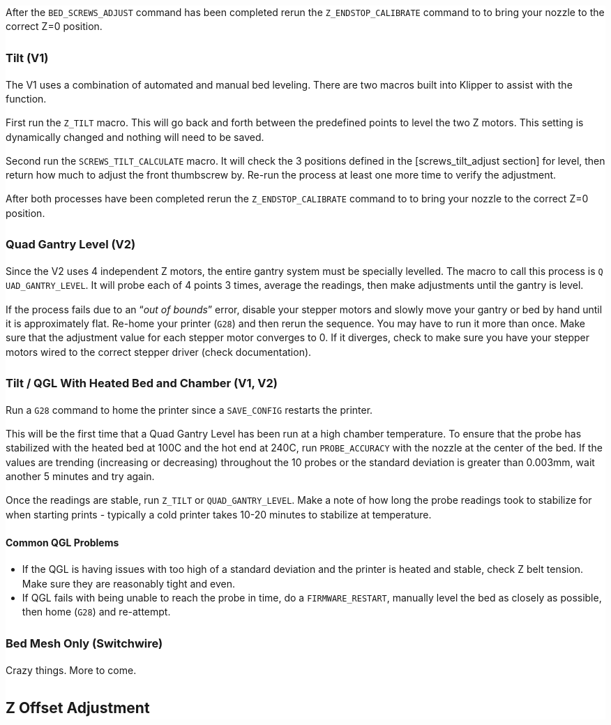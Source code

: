After the `BED_SCREWS_ADJUST` command has been completed rerun the `Z_ENDSTOP_CALIBRATE` command to to bring your nozzle to the correct Z=0 position.

### Tilt (V1)

The V1 uses a combination of automated and manual bed leveling.  There are two macros built into Klipper to assist with the function.

First run the `Z_TILT` macro.  This will go back and forth between the predefined points to level the two Z motors.  This setting is dynamically changed and nothing will need to be saved.

Second run the `SCREWS_TILT_CALCULATE` macro.  It will check the 3 positions defined in the [screws\_tilt\_adjust section] for level, then return how much to adjust the front thumbscrew by.  Re-run the process at least one more time to verify the adjustment.

After both processes have been completed rerun the `Z_ENDSTOP_CALIBRATE` command to to bring your nozzle to the correct Z=0 position.

### Quad Gantry Level (V2)

Since the V2 uses 4 independent Z motors, the entire gantry system must be specially levelled.  The macro to call this process is `QUAD_GANTRY_LEVEL`.  It will probe each of 4 points 3 times, average the readings, then make adjustments until the gantry is level.

If the process fails due to an “_out of bounds_” error, disable your stepper motors and slowly move your gantry or bed by hand until it is approximately flat. Re-home your printer (`G28`) and then rerun the sequence. You may have to run it more than once.  Make sure that the adjustment value for each stepper motor converges to 0. If it diverges, check to make sure you have your stepper motors wired to the correct stepper driver (check documentation).

### Tilt / QGL With Heated Bed and Chamber (V1, V2)

Run a `G28` command to home the printer since a `SAVE_CONFIG` restarts the printer.

This will be the first time that a Quad Gantry Level has been run at a high chamber temperature.  To ensure that the probe has stabilized with the heated bed at 100C and the hot end at 240C, run `PROBE_ACCURACY` with the nozzle at the center of the bed.  If the values are trending (increasing or decreasing) throughout the 10 probes or the standard deviation is greater than 0.003mm, wait another 5 minutes and try again.

Once the readings are stable, run `Z_TILT` or `QUAD_GANTRY_LEVEL`.  Make a note of how long the probe readings took to stabilize for when starting prints - typically a cold printer takes 10-20 minutes to stabilize at temperature.

#### Common QGL Problems

* If the QGL is having issues with too high of a standard deviation and the printer is heated and stable, check Z belt tension.  Make sure they are reasonably tight and even.
* If QGL fails with being unable to reach the probe in time, do a `FIRMWARE_RESTART`, manually level the bed as closely as possible, then home (`G28`) and re-attempt.

### Bed Mesh Only (Switchwire)

Crazy things.  More to come.

## Z Offset Adjustment
